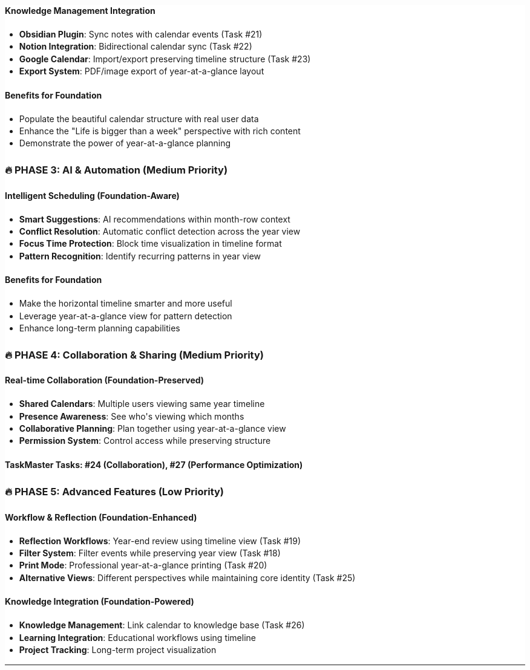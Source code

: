 #### **Knowledge Management Integration**
- **Obsidian Plugin**: Sync notes with calendar events (Task #21)
- **Notion Integration**: Bidirectional calendar sync (Task #22)  
- **Google Calendar**: Import/export preserving timeline structure (Task #23)
- **Export System**: PDF/image export of year-at-a-glance layout

#### **Benefits for Foundation**
- Populate the beautiful calendar structure with real user data
- Enhance the "Life is bigger than a week" perspective with rich content
- Demonstrate the power of year-at-a-glance planning

### **🔥 PHASE 3: AI & Automation (Medium Priority)**

#### **Intelligent Scheduling (Foundation-Aware)**
- **Smart Suggestions**: AI recommendations within month-row context
- **Conflict Resolution**: Automatic conflict detection across the year view
- **Focus Time Protection**: Block time visualization in timeline format
- **Pattern Recognition**: Identify recurring patterns in year view

#### **Benefits for Foundation**
- Make the horizontal timeline smarter and more useful
- Leverage year-at-a-glance view for pattern detection
- Enhance long-term planning capabilities

### **🔥 PHASE 4: Collaboration & Sharing (Medium Priority)**

#### **Real-time Collaboration (Foundation-Preserved)**
- **Shared Calendars**: Multiple users viewing same year timeline
- **Presence Awareness**: See who's viewing which months
- **Collaborative Planning**: Plan together using year-at-a-glance view
- **Permission System**: Control access while preserving structure

#### **TaskMaster Tasks**: #24 (Collaboration), #27 (Performance Optimization)

### **🔥 PHASE 5: Advanced Features (Low Priority)**

#### **Workflow & Reflection (Foundation-Enhanced)**
- **Reflection Workflows**: Year-end review using timeline view (Task #19)
- **Filter System**: Filter events while preserving year view (Task #18)
- **Print Mode**: Professional year-at-a-glance printing (Task #20)
- **Alternative Views**: Different perspectives while maintaining core identity (Task #25)

#### **Knowledge Integration (Foundation-Powered)**
- **Knowledge Management**: Link calendar to knowledge base (Task #26)
- **Learning Integration**: Educational workflows using timeline
- **Project Tracking**: Long-term project visualization

---
